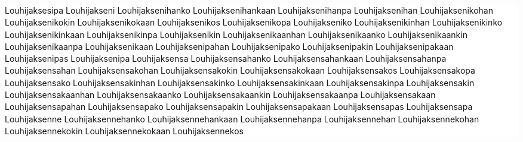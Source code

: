 Louhijaksesipa
Louhijakseni
Louhijaksenihanko
Louhijaksenihankaan
Louhijaksenihanpa
Louhijaksenihan
Louhijaksenikohan
Louhijaksenikokin
Louhijaksenikokaan
Louhijaksenikos
Louhijaksenikopa
Louhijakseniko
Louhijaksenikinhan
Louhijaksenikinko
Louhijaksenikinkaan
Louhijaksenikinpa
Louhijaksenikin
Louhijaksenikaanhan
Louhijaksenikaanko
Louhijaksenikaankin
Louhijaksenikaanpa
Louhijaksenikaan
Louhijaksenipahan
Louhijaksenipako
Louhijaksenipakin
Louhijaksenipakaan
Louhijaksenipas
Louhijaksenipa
Louhijaksensa
Louhijaksensahanko
Louhijaksensahankaan
Louhijaksensahanpa
Louhijaksensahan
Louhijaksensakohan
Louhijaksensakokin
Louhijaksensakokaan
Louhijaksensakos
Louhijaksensakopa
Louhijaksensako
Louhijaksensakinhan
Louhijaksensakinko
Louhijaksensakinkaan
Louhijaksensakinpa
Louhijaksensakin
Louhijaksensakaanhan
Louhijaksensakaanko
Louhijaksensakaankin
Louhijaksensakaanpa
Louhijaksensakaan
Louhijaksensapahan
Louhijaksensapako
Louhijaksensapakin
Louhijaksensapakaan
Louhijaksensapas
Louhijaksensapa
Louhijaksenne
Louhijaksennehanko
Louhijaksennehankaan
Louhijaksennehanpa
Louhijaksennehan
Louhijaksennekohan
Louhijaksennekokin
Louhijaksennekokaan
Louhijaksennekos